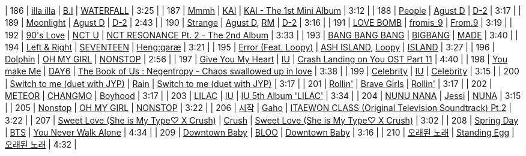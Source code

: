 | 186 | [illa illa](https://open.spotify.com/track/4M58f8RgOr3jr5ccG6hRTb) | [B.I](https://open.spotify.com/artist/0UntV1Bw2hk3fbRrm9eMP6) | [WATERFALL](https://open.spotify.com/album/7opzE9aGkgt8V4fnz6yX5t) | 3:25 |
| 187 | [Mmmh](https://open.spotify.com/track/5dntGTbUtmUO239wQ0k3yM) | [KAI](https://open.spotify.com/artist/6iVo62B0bdTknRcrktCmak) | [KAI - The 1st Mini Album](https://open.spotify.com/album/6xpxMAUhk8hiDTa5zT7F86) | 3:12 |
| 188 | [People](https://open.spotify.com/track/0SJ7vFES0Lj6pnumh3DhCe) | [Agust D](https://open.spotify.com/artist/5RmQ8k4l3HZ8JoPb4mNsML) | [D-2](https://open.spotify.com/album/0zhGddZ83RpCgnelKWa2qS) | 3:17 |
| 189 | [Moonlight](https://open.spotify.com/track/5uHrWZqndnheP1qtYr6xGC) | [Agust D](https://open.spotify.com/artist/5RmQ8k4l3HZ8JoPb4mNsML) | [D-2](https://open.spotify.com/album/0zhGddZ83RpCgnelKWa2qS) | 2:43 |
| 190 | [Strange](https://open.spotify.com/track/4KjASaPtCvRJ4YArYpz6je) | [Agust D](https://open.spotify.com/artist/5RmQ8k4l3HZ8JoPb4mNsML), [RM](https://open.spotify.com/artist/2auC28zjQyVTsiZKNgPRGs) | [D-2](https://open.spotify.com/album/0zhGddZ83RpCgnelKWa2qS) | 3:16 |
| 191 | [LOVE BOMB](https://open.spotify.com/track/3RtapbUtHJgnVlZWahStUS) | [fromis_9](https://open.spotify.com/artist/24nUVBIlCGi4twz4nYxJum) | [From.9](https://open.spotify.com/album/6M4WrayhANSknC8e4cOFue) | 3:19 |
| 192 | [90's Love](https://open.spotify.com/track/64EDGnUytmCV7TfOo67810) | [NCT U](https://open.spotify.com/artist/3paGCCtX1Xr4Gx53mSeZuQ) | [NCT RESONANCE Pt. 2 - The 2nd Album](https://open.spotify.com/album/5Dq6jkYO5H7KzxXSazhLxs) | 3:33 |
| 193 | [BANG BANG BANG](https://open.spotify.com/track/3dI59jLoFMjMAyUAyRZnkE) | [BIGBANG](https://open.spotify.com/artist/4Kxlr1PRlDKEB0ekOCyHgX) | [MADE](https://open.spotify.com/album/2SPrl8C8pgSM5gXbAiyJHY) | 3:40 |
| 194 | [Left & Right](https://open.spotify.com/track/5QGooKayQPVZMUDc8Qt3Dm) | [SEVENTEEN](https://open.spotify.com/artist/7nqOGRxlXj7N2JYbgNEjYH) | [Heng:garæ](https://open.spotify.com/album/3q6lN3kfsDgGaQUC7kVASH) | 3:21 |
| 195 | [Error (Feat. Loopy)](https://open.spotify.com/track/7IRknQOMvsycACYS1fVGex) | [ASH ISLAND](https://open.spotify.com/artist/7IEhlwWQA7pCkEvzwwHehE), [Loopy](https://open.spotify.com/artist/3l9s67pOK4Stw9yW1wr0Bg) | [ISLAND](https://open.spotify.com/album/5FyZZQnOzCUzAMWmeWbQhO) | 3:27 |
| 196 | [Dolphin](https://open.spotify.com/track/3NfgdU9mbIVhcJF3XvC0c9) | [OH MY GIRL](https://open.spotify.com/artist/2019zR22qK2RBvCqtudBaI) | [NONSTOP](https://open.spotify.com/album/7J8Kp48L7RdLkpjSVrO5PY) | 2:56 |
| 197 | [Give You My Heart](https://open.spotify.com/track/6dGsBRuavumBs5BghcXF3D) | [IU](https://open.spotify.com/artist/3HqSLMAZ3g3d5poNaI7GOU) | [Crash Landing on You OST Part 11](https://open.spotify.com/album/29KU88wZtAigritdYGvgPk) | 4:40 |
| 198 | [You make Me](https://open.spotify.com/track/3Y4SnP9NDIjEj69mMY4NVp) | [DAY6](https://open.spotify.com/artist/5TnQc2N1iKlFjYD7CPGvFc) | [The Book of Us : Negentropy - Chaos swallowed up in love](https://open.spotify.com/album/3Ss5rH4Ua4Z7bQzhWDbbsG) | 3:38 |
| 199 | [Celebrity](https://open.spotify.com/track/4RewTiGEGoO7FWNZUmp1f4) | [IU](https://open.spotify.com/artist/3HqSLMAZ3g3d5poNaI7GOU) | [Celebrity](https://open.spotify.com/album/3mtDgtcl4bxDN73kIM216g) | 3:15 |
| 200 | [Switch to me (duet with JYP)](https://open.spotify.com/track/1LjhBbl5MvGz2rYcz5Fhgm) | [Rain](https://open.spotify.com/artist/5L4EafeXwZ0stGuPtGr5Tz) | [Switch to me (duet with JYP)](https://open.spotify.com/album/3XnNc5DV6LdZODUjV3YJVp) | 3:17 |
| 201 | [Rollin'](https://open.spotify.com/track/4ajYy2PqT3czWrpI4rgmIP) | [Brave Girls](https://open.spotify.com/artist/7t5H3uQv0Zw6cQUnSTF5BB) | [Rollin'](https://open.spotify.com/album/4GQIMQs8dxEjI3el1HCGzq) | 3:17 |
| 202 | [METEOR](https://open.spotify.com/track/4g6XOg9rvB55GCTJcYchOG) | [CHANGMO](https://open.spotify.com/artist/3hvinNZRzTLoREmqFiKr1b) | [Boyhood](https://open.spotify.com/album/7ybEq8ZLOtsH2VwdIrjNri) | 3:17 |
| 203 | [LILAC](https://open.spotify.com/track/5xrtzzzikpG3BLbo4q1Yul) | [IU](https://open.spotify.com/artist/3HqSLMAZ3g3d5poNaI7GOU) | [IU 5th Album 'LILAC'](https://open.spotify.com/album/01dPJcwyht77brL4JQiR8R) | 3:34 |
| 204 | [NUNU NANA](https://open.spotify.com/track/2cUzIBGMvx2BZ2Q1fzjdl1) | [Jessi](https://open.spotify.com/artist/64k5e9kV9MdukXjFrR5R37) | [NUNA](https://open.spotify.com/album/6XBIkDFhDgc3PQOUEcO2fd) | 3:15 |
| 205 | [Nonstop](https://open.spotify.com/track/5joNJn9LUvYcamWwa2iYCL) | [OH MY GIRL](https://open.spotify.com/artist/2019zR22qK2RBvCqtudBaI) | [NONSTOP](https://open.spotify.com/album/7J8Kp48L7RdLkpjSVrO5PY) | 3:22 |
| 206 | [시작](https://open.spotify.com/track/4kIpBfvK44bxqX7zo8K1oP) | [Gaho](https://open.spotify.com/artist/3ybZTNrlK0QhL4rBxfLHOc) | [ITAEWON CLASS (Original Television Soundtrack) Pt.2](https://open.spotify.com/album/4AgCiUejVvU6729YAJwRH9) | 3:22 |
| 207 | [Sweet Love (She is My Type♡ X Crush)](https://open.spotify.com/track/6pdQ3ZOlqKj6j2Kh0FptOD) | [Crush](https://open.spotify.com/artist/6aLdhHUqgdKE86xbtNmY8g) | [Sweet Love (She is My Type♡ X Crush)](https://open.spotify.com/album/67ePLSZ390IdSZcQnY7Gm2) | 3:02 |
| 208 | [Spring Day](https://open.spotify.com/track/0WNGsQ1oAuHzNTk8jivBKW) | [BTS](https://open.spotify.com/artist/3Nrfpe0tUJi4K4DXYWgMUX) | [You Never Walk Alone](https://open.spotify.com/album/7LF4N7lvyDhrPBuCJ1rplJ) | 4:34 |
| 209 | [Downtown Baby](https://open.spotify.com/track/61RF2qNzya48WZoS4k5uwp) | [BLOO](https://open.spotify.com/artist/3ghCvruix2FYZ81DHRlOt1) | [Downtown Baby](https://open.spotify.com/album/4Z41Sq4XLfqP1RuBPKy2By) | 3:16 |
| 210 | [오래된 노래](https://open.spotify.com/track/1YlTjvNlsRBvSOcCqv5xm4) | [Standing Egg](https://open.spotify.com/artist/6a3Mfrn2XBR1DfPg1QGa1d) | [오래된 노래](https://open.spotify.com/album/0Qo4SwPnDQNL7AMiDSlisL) | 4:32 |